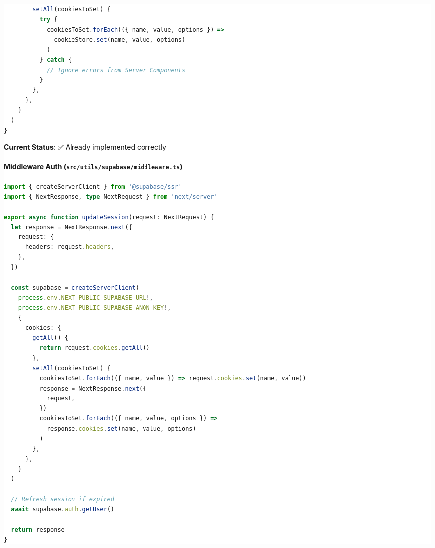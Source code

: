 ```typescript
        setAll(cookiesToSet) {
          try {
            cookiesToSet.forEach(({ name, value, options }) =>
              cookieStore.set(name, value, options)
            )
          } catch {
            // Ignore errors from Server Components
          }
        },
      },
    }
  )
}
```

**Current Status**: ✅ Already implemented correctly

#### Middleware Auth (`src/utils/supabase/middleware.ts`)
```typescript
import { createServerClient } from '@supabase/ssr'
import { NextResponse, type NextRequest } from 'next/server'

export async function updateSession(request: NextRequest) {
  let response = NextResponse.next({
    request: {
      headers: request.headers,
    },
  })

  const supabase = createServerClient(
    process.env.NEXT_PUBLIC_SUPABASE_URL!,
    process.env.NEXT_PUBLIC_SUPABASE_ANON_KEY!,
    {
      cookies: {
        getAll() {
          return request.cookies.getAll()
        },
        setAll(cookiesToSet) {
          cookiesToSet.forEach(({ name, value }) => request.cookies.set(name, value))
          response = NextResponse.next({
            request,
          })
          cookiesToSet.forEach(({ name, value, options }) =>
            response.cookies.set(name, value, options)
          )
        },
      },
    }
  )

  // Refresh session if expired
  await supabase.auth.getUser()

  return response
}
```

